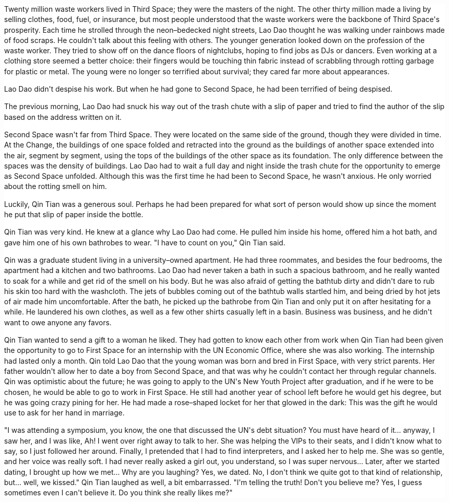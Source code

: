Twenty million waste workers lived in Third Space; they were the masters of the night. The other thirty million made a living by selling clothes, food, fuel, or insurance, but most people understood that the waste workers were the backbone of Third Space's prosperity. Each time he strolled through the neon–bedecked night streets, Lao Dao thought he was walking under rainbows made of food scraps. He couldn't talk about this feeling with others. The younger generation looked down on the profession of the waste worker. They tried to show off on the dance floors of nightclubs, hoping to find jobs as DJs or dancers. Even working at a clothing store seemed a better choice: their fingers would be touching thin fabric instead of scrabbling through rotting garbage for plastic or metal. The young were no longer so terrified about survival; they cared far more about appearances.

Lao Dao didn't despise his work. But when he had gone to Second Space, he had been terrified of being despised.

The previous morning, Lao Dao had snuck his way out of the trash chute with a slip of paper and tried to find the author of the slip based on the address written on it.

Second Space wasn't far from Third Space. They were located on the same side of the ground, though they were divided in time. At the Change, the buildings of one space folded and retracted into the ground as the buildings of another space extended into the air, segment by segment, using the tops of the buildings of the other space as its foundation. The only difference between the spaces was the density of buildings. Lao Dao had to wait a full day and night inside the trash chute for the opportunity to emerge as Second Space unfolded. Although this was the first time he had been to Second Space, he wasn't anxious. He only worried about the rotting smell on him.

Luckily, Qin Tian was a generous soul. Perhaps he had been prepared for what sort of person would show up since the moment he put that slip of paper inside the bottle.

Qin Tian was very kind. He knew at a glance why Lao Dao had come. He pulled him inside his home, offered him a hot bath, and gave him one of his own bathrobes to wear. "I have to count on you," Qin Tian said.

Qin was a graduate student living in a university–owned apartment. He had three roommates, and besides the four bedrooms, the apartment had a kitchen and two bathrooms. Lao Dao had never taken a bath in such a spacious bathroom, and he really wanted to soak for a while and get rid of the smell on his body. But he was also afraid of getting the bathtub dirty and didn't dare to rub his skin too hard with the washcloth. The jets of bubbles coming out of the bathtub walls startled him, and being dried by hot jets of air made him uncomfortable. After the bath, he picked up the bathrobe from Qin Tian and only put it on after hesitating for a while. He laundered his own clothes, as well as a few other shirts casually left in a basin. Business was business, and he didn't want to owe anyone any favors.

Qin Tian wanted to send a gift to a woman he liked. They had gotten to know each other from work when Qin Tian had been given the opportunity to go to First Space for an internship with the UN Economic Office, where she was also working. The internship had lasted only a month. Qin told Lao Dao that the young woman was born and bred in First Space, with very strict parents. Her father wouldn't allow her to date a boy from Second Space, and that was why he couldn't contact her through regular channels. Qin was optimistic about the future; he was going to apply to the UN's New Youth Project after graduation, and if he were to be chosen, he would be able to go to work in First Space. He still had another year of school left before he would get his degree, but he was going crazy pining for her. He had made a rose–shaped locket for her that glowed in the dark: This was the gift he would use to ask for her hand in marriage.

"I was attending a symposium, you know, the one that discussed the UN's debt situation? You must have heard of it… anyway, I saw her, and I was like, Ah! I went over right away to talk to her. She was helping the VIPs to their seats, and I didn't know what to say, so I just followed her around. Finally, I pretended that I had to find interpreters, and I asked her to help me. She was so gentle, and her voice was really soft. I had never really asked a girl out, you understand, so I was super nervous… Later, after we started dating, I brought up how we met… Why are you laughing? Yes, we dated. No, I don't think we quite got to that kind of relationship, but… well, we kissed." Qin Tian laughed as well, a bit embarrassed. "I'm telling the truth! Don't you believe me? Yes, I guess sometimes even I can't believe it. Do you think she really likes me?"
